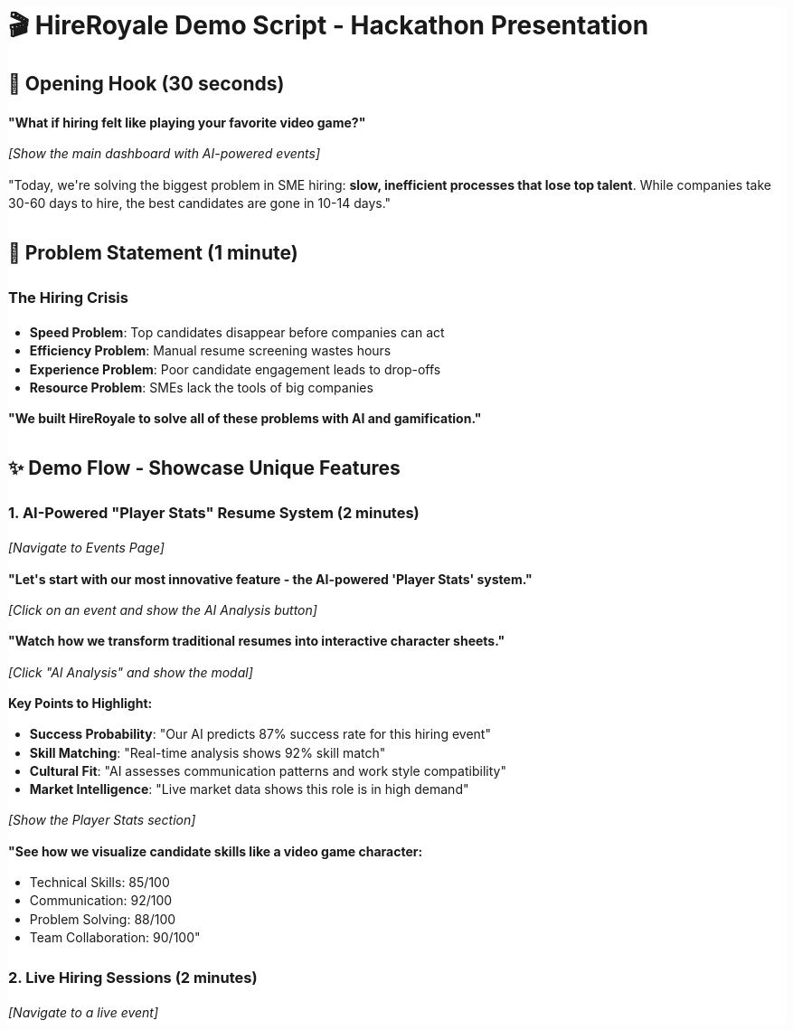 # 🎬 HireRoyale Demo Script - Hackathon Presentation

## 🎯 **Opening Hook (30 seconds)**

**"What if hiring felt like playing your favorite video game?"**

*[Show the main dashboard with AI-powered events]*

"Today, we're solving the biggest problem in SME hiring: **slow, inefficient processes that lose top talent**. While companies take 30-60 days to hire, the best candidates are gone in 10-14 days."

## 🚀 **Problem Statement (1 minute)**

### The Hiring Crisis
- **Speed Problem**: Top candidates disappear before companies can act
- **Efficiency Problem**: Manual resume screening wastes hours
- **Experience Problem**: Poor candidate engagement leads to drop-offs
- **Resource Problem**: SMEs lack the tools of big companies

**"We built HireRoyale to solve all of these problems with AI and gamification."**

## ✨ **Demo Flow - Showcase Unique Features**

### 1. **AI-Powered "Player Stats" Resume System** (2 minutes)

*[Navigate to Events Page]*

**"Let's start with our most innovative feature - the AI-powered 'Player Stats' system."**

*[Click on an event and show the AI Analysis button]*

**"Watch how we transform traditional resumes into interactive character sheets."**

*[Click "AI Analysis" and show the modal]*

**Key Points to Highlight:**
- **Success Probability**: "Our AI predicts 87% success rate for this hiring event"
- **Skill Matching**: "Real-time analysis shows 92% skill match"
- **Cultural Fit**: "AI assesses communication patterns and work style compatibility"
- **Market Intelligence**: "Live market data shows this role is in high demand"

*[Show the Player Stats section]*

**"See how we visualize candidate skills like a video game character:**
- Technical Skills: 85/100
- Communication: 92/100
- Problem Solving: 88/100
- Team Collaboration: 90/100"

### 2. **Live Hiring Sessions** (2 minutes)

*[Navigate to a live event]*
